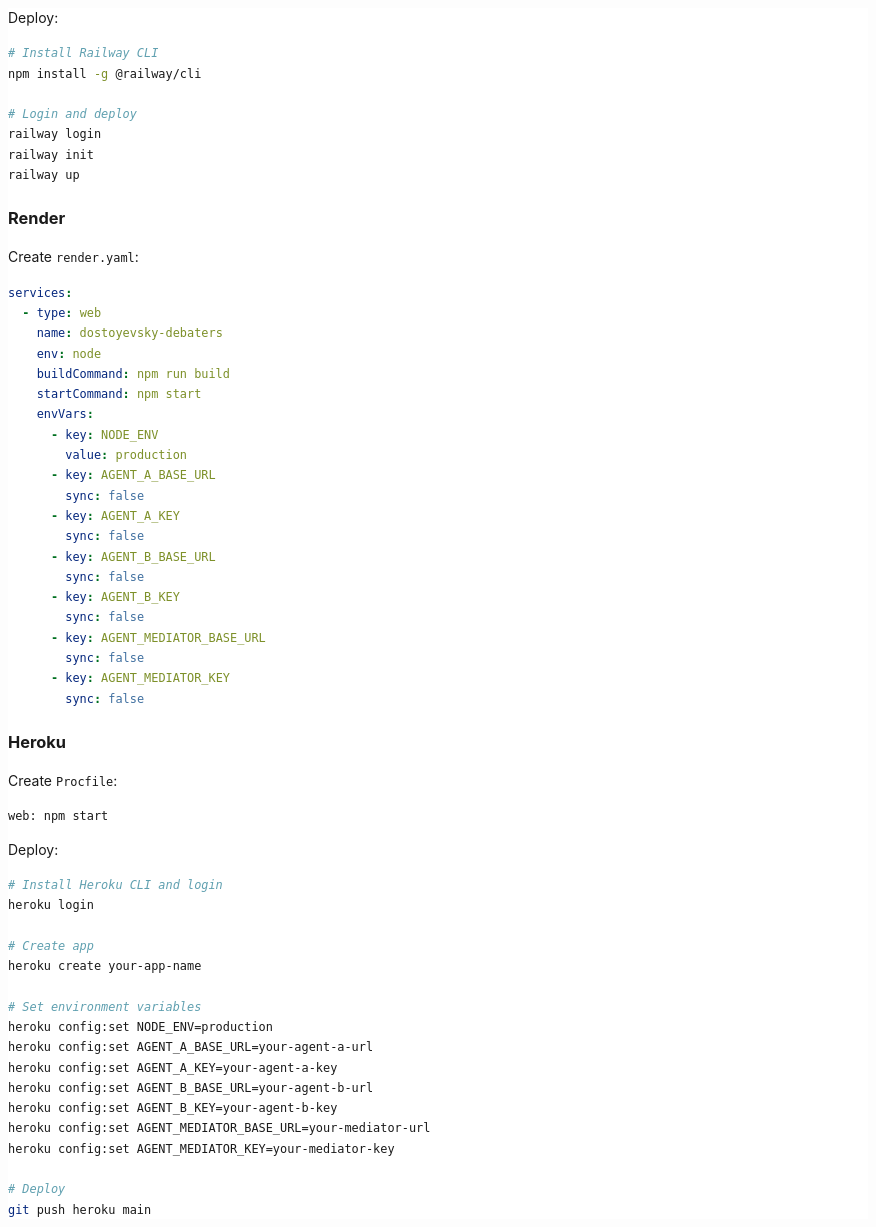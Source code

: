 Deploy:
```bash
# Install Railway CLI
npm install -g @railway/cli

# Login and deploy
railway login
railway init
railway up
```

### Render

Create `render.yaml`:
```yaml
services:
  - type: web
    name: dostoyevsky-debaters
    env: node
    buildCommand: npm run build
    startCommand: npm start
    envVars:
      - key: NODE_ENV
        value: production
      - key: AGENT_A_BASE_URL
        sync: false
      - key: AGENT_A_KEY
        sync: false
      - key: AGENT_B_BASE_URL
        sync: false
      - key: AGENT_B_KEY
        sync: false
      - key: AGENT_MEDIATOR_BASE_URL
        sync: false
      - key: AGENT_MEDIATOR_KEY
        sync: false
```

### Heroku

Create `Procfile`:
```
web: npm start
```

Deploy:
```bash
# Install Heroku CLI and login
heroku login

# Create app
heroku create your-app-name

# Set environment variables
heroku config:set NODE_ENV=production
heroku config:set AGENT_A_BASE_URL=your-agent-a-url
heroku config:set AGENT_A_KEY=your-agent-a-key
heroku config:set AGENT_B_BASE_URL=your-agent-b-url
heroku config:set AGENT_B_KEY=your-agent-b-key
heroku config:set AGENT_MEDIATOR_BASE_URL=your-mediator-url
heroku config:set AGENT_MEDIATOR_KEY=your-mediator-key

# Deploy
git push heroku main
```
